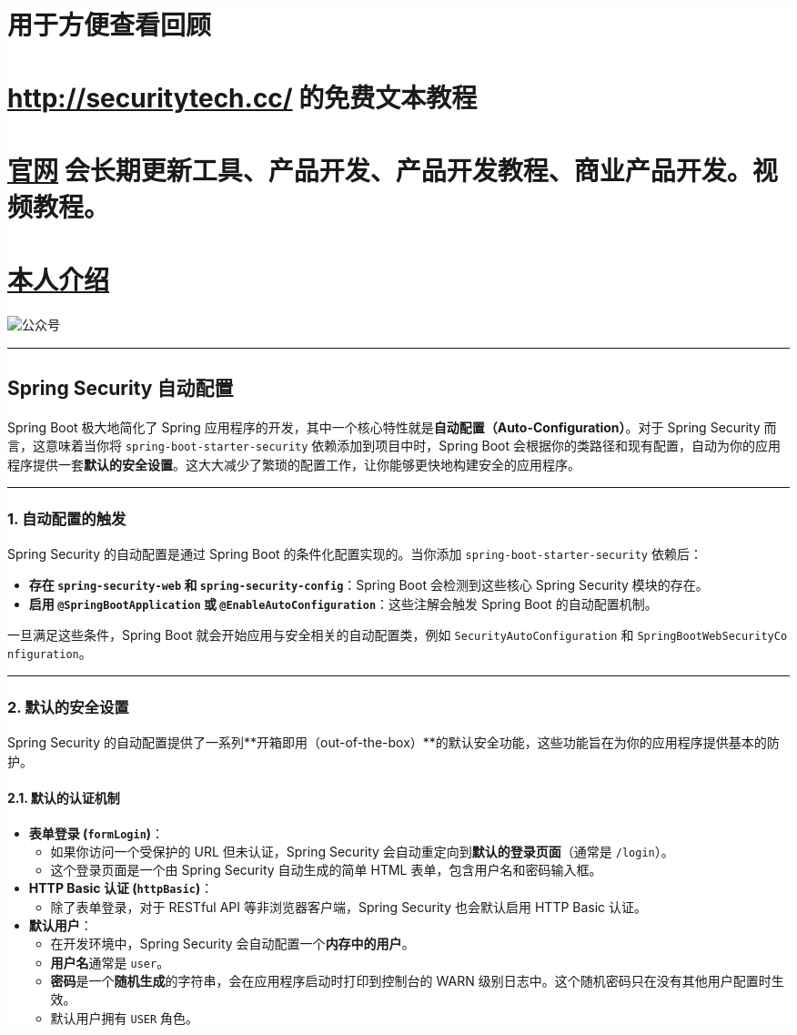 # 用于方便查看回顾
# http://securitytech.cc/ 的免费文本教程

# [官网](securitytech.cc) 会长期更新工具、产品开发、产品开发教程、商业产品开发。视频教程。

# [本人介绍](http://securitytech.cc/about)

![公众号](https://github.com/haidragon/haidragon/blob/main/gzh.png)

-----

## Spring Security 自动配置

Spring Boot 极大地简化了 Spring 应用程序的开发，其中一个核心特性就是**自动配置（Auto-Configuration）**。对于 Spring Security 而言，这意味着当你将 `spring-boot-starter-security` 依赖添加到项目中时，Spring Boot 会根据你的类路径和现有配置，自动为你的应用程序提供一套**默认的安全设置**。这大大减少了繁琐的配置工作，让你能够更快地构建安全的应用程序。

-----

### 1\. 自动配置的触发

Spring Security 的自动配置是通过 Spring Boot 的条件化配置实现的。当你添加 `spring-boot-starter-security` 依赖后：

  * **存在 `spring-security-web` 和 `spring-security-config`**：Spring Boot 会检测到这些核心 Spring Security 模块的存在。
  * **启用 `@SpringBootApplication` 或 `@EnableAutoConfiguration`**：这些注解会触发 Spring Boot 的自动配置机制。

一旦满足这些条件，Spring Boot 就会开始应用与安全相关的自动配置类，例如 `SecurityAutoConfiguration` 和 `SpringBootWebSecurityConfiguration`。

-----

### 2\. 默认的安全设置

Spring Security 的自动配置提供了一系列\*\*开箱即用（out-of-the-box）\*\*的默认安全功能，这些功能旨在为你的应用程序提供基本的防护。

#### 2.1. 默认的认证机制

  * **表单登录 (`formLogin`)**：
      * 如果你访问一个受保护的 URL 但未认证，Spring Security 会自动重定向到**默认的登录页面**（通常是 `/login`）。
      * 这个登录页面是一个由 Spring Security 自动生成的简单 HTML 表单，包含用户名和密码输入框。
  * **HTTP Basic 认证 (`httpBasic`)**：
      * 除了表单登录，对于 RESTful API 等非浏览器客户端，Spring Security 也会默认启用 HTTP Basic 认证。
  * **默认用户**：
      * 在开发环境中，Spring Security 会自动配置一个**内存中的用户**。
      * **用户名**通常是 `user`。
      * **密码**是一个**随机生成**的字符串，会在应用程序启动时打印到控制台的 WARN 级别日志中。这个随机密码只在没有其他用户配置时生效。
      * 默认用户拥有 `USER` 角色。
